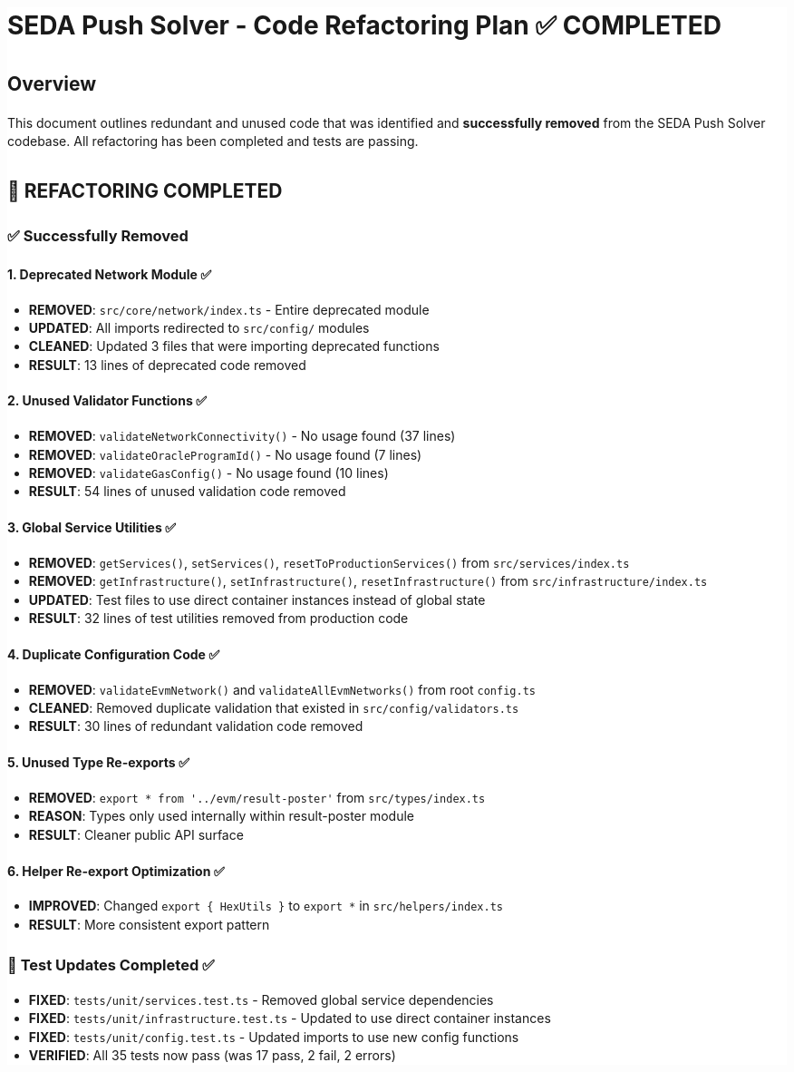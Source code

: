 # SEDA Push Solver - Code Refactoring Plan ✅ COMPLETED

## Overview
This document outlines redundant and unused code that was identified and **successfully removed** from the SEDA Push Solver codebase. All refactoring has been completed and tests are passing.

## 🎯 **REFACTORING COMPLETED** 

### ✅ **Successfully Removed**

#### 1. **Deprecated Network Module** ✅
- **REMOVED**: `src/core/network/index.ts` - Entire deprecated module 
- **UPDATED**: All imports redirected to `src/config/` modules
- **CLEANED**: Updated 3 files that were importing deprecated functions
- **RESULT**: 13 lines of deprecated code removed

#### 2. **Unused Validator Functions** ✅  
- **REMOVED**: `validateNetworkConnectivity()` - No usage found (37 lines)
- **REMOVED**: `validateOracleProgramId()` - No usage found (7 lines)
- **REMOVED**: `validateGasConfig()` - No usage found (10 lines)
- **RESULT**: 54 lines of unused validation code removed

#### 3. **Global Service Utilities** ✅
- **REMOVED**: `getServices()`, `setServices()`, `resetToProductionServices()` from `src/services/index.ts`
- **REMOVED**: `getInfrastructure()`, `setInfrastructure()`, `resetInfrastructure()` from `src/infrastructure/index.ts`
- **UPDATED**: Test files to use direct container instances instead of global state
- **RESULT**: 32 lines of test utilities removed from production code

#### 4. **Duplicate Configuration Code** ✅
- **REMOVED**: `validateEvmNetwork()` and `validateAllEvmNetworks()` from root `config.ts`
- **CLEANED**: Removed duplicate validation that existed in `src/config/validators.ts`
- **RESULT**: 30 lines of redundant validation code removed

#### 5. **Unused Type Re-exports** ✅
- **REMOVED**: `export * from '../evm/result-poster'` from `src/types/index.ts`
- **REASON**: Types only used internally within result-poster module
- **RESULT**: Cleaner public API surface

#### 6. **Helper Re-export Optimization** ✅
- **IMPROVED**: Changed `export { HexUtils }` to `export *` in `src/helpers/index.ts`
- **RESULT**: More consistent export pattern

### 🔄 **Test Updates Completed** ✅
- **FIXED**: `tests/unit/services.test.ts` - Removed global service dependencies
- **FIXED**: `tests/unit/infrastructure.test.ts` - Updated to use direct container instances
- **FIXED**: `tests/unit/config.test.ts` - Updated imports to use new config functions
- **VERIFIED**: All 35 tests now pass (was 17 pass, 2 fail, 2 errors)
